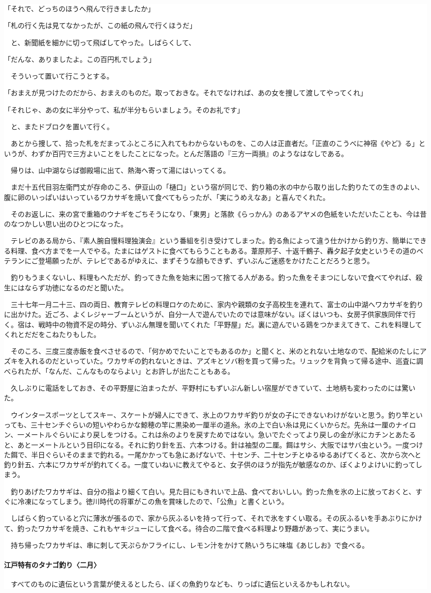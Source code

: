 「それで、どっちのほうへ飛んで行きましたか」

「札の行く先は見てなかったが、この紙の飛んで行くほうだ」

　と、新聞紙を細かに切って飛ばしてやった。しばらくして、

「だんな、ありましたよ。この百円札でしょう」

　そういって置いて行こうとする。

「おまえが見つけたのだから、おまえのものだ。取っておきな。それでなければ、あの女を捜して渡してやってくれ」

「それじゃ、あの女に半分やって、私が半分もらいましょう。そのお礼です」

　と、またドブロクを置いて行く。

　あとから捜して、拾った札をだまってふところに入れてもわからないものを、この人は正直者だ。「正直のこうべに神宿《やど》る」というが、わずか百円で三方よいことをしたことになった。とんだ落語の『三方一両損』のようなはなしである。

　帰りは、山中湖ならば御殿場に出て、熱海へ寄って湯にはいってくる。

　まだ十五代目羽左衛門丈が存命のころ、伊豆山の「樋口」という宿が同じで、釣り箱の氷の中から取り出した釣りたての生きのよい、腹に卵のいっぱいはいっているワカサギを焼いて食べてもらったが、「実にうめえなあ」と喜んでくれた。

　そのお返しに、来の宮で重箱のウナギをごちそうになり、「東男」と落款《らっかん》のあるアヤメの色紙をいただいたことも、今は昔のなつかしい思い出のひとつになった。

　テレビのある局から、『素人腕自慢料理独演会』という番組を引き受けてしまった。釣る魚によって違う仕かけから釣り方、簡単にできる料理、食べ方までを一人でやる。たまにはゲストに食べてもらうこともある。葦原邦子、十返千鶴子、轟夕起子女史というその道のベテランにご登場願ったが、テレビであるがゆえに、まずそうな顔もできず、ずいぶんご迷惑をかけたことだろうと思う。

　釣りもうまくないし、料理もへただが、釣ってきた魚を始末に困って捨てる人がある。釣った魚をそまつにしないで食べてやれば、殺生にはならず功徳になるのだと聞いた。

　三十七年一月二十三、四の両日、教育テレビの料理ロケのために、家内や親類の女子高校生を連れて、富士の山中湖へワカサギを釣りに出かけた。近ごろ、よくレジャーブームというが、自分一人で遊んでいたのでは意味がない。ぼくはいつも、女房子供家族同伴で行く。宿は、戦時中の物資不足の時分、ずいぶん無理を聞いてくれた「平野屋」だ。裏に遊んでいる鶏をつかまえてきて、これを料理してくれとだだをこねたりもした。

　そのころ、三度三度赤飯を食べさせるので、「何かめでたいことでもあるのか」と聞くと、米のとれない土地なので、配給米のたしにアズキを入れるのだといっていた。ワカサギの釣れないときは、アズキとソバ粉を買って帰った。リュックを背負って帰る途中、巡査に調べられたが、「なんだ、こんなものならよい」とお許しが出たこともある。

　久しぶりに電話をしておき、その平野屋に泊まったが、平野村にもずいぶん新しい宿屋ができていて、土地柄も変わったのには驚いた。

　ウインタースポーツとしてスキー、スケートが婦人にできて、氷上のワカサギ釣りが女の子にできないわけがないと思う。釣り竿といっても、三十センチぐらいの短いやわらかな鯨穂の竿に黒染め一厘半の道糸。氷の上で白い糸は見にくいからだ。先糸は一厘のナイロン、一メートルぐらいにより戻しをつける。これは糸のよりを戻すためではない。急いでたぐってより戻しの金が氷にカチンとあたると、あと一メートルという目印になる。それに釣り針を五、六本つける。針は袖型の二厘。餌はサシ、大阪ではサバ虫という。一度つけた餌で、半日ぐらいそのままで釣れる。一尾かかっても急にあげないで、十センチ、二十センチとゆるゆるあげてくると、次から次へと釣り針五、六本にワカサギが釣れてくる。一度ていねいに教えてやると、女子供のほうが指先が敏感なのか、ぼくよりよけいに釣ってしまう。

　釣りあげたワカサギは、自分の指より細くて白い。見た目にもきれいで上品、食べておいしい。釣った魚を氷の上に放っておくと、すぐに冷凍になってしまう。徳川時代の将軍がこの魚を賞味したので、「公魚」と書くという。

　しばらく釣っていると穴に薄氷が張るので、家から灰ふるいを持って行って、それで氷をすくい取る。その灰ふるいを手あぶりにかけて、釣ったワカサギを焼き、これもヤキジューにして食べる。待合の二階で食べる料理より野趣があって、実にうまい。

　持ち帰ったワカサギは、串に刺して天ぷらかフライにし、レモン汁をかけて熱いうちに味塩《あじしお》で食べる。





#### 江戸特有のタナゴ釣り〈二月〉






　すべてのものに遺伝という言葉が使えるとしたら、ぼくの魚釣りなども、りっぱに遺伝といえるかもしれない。
